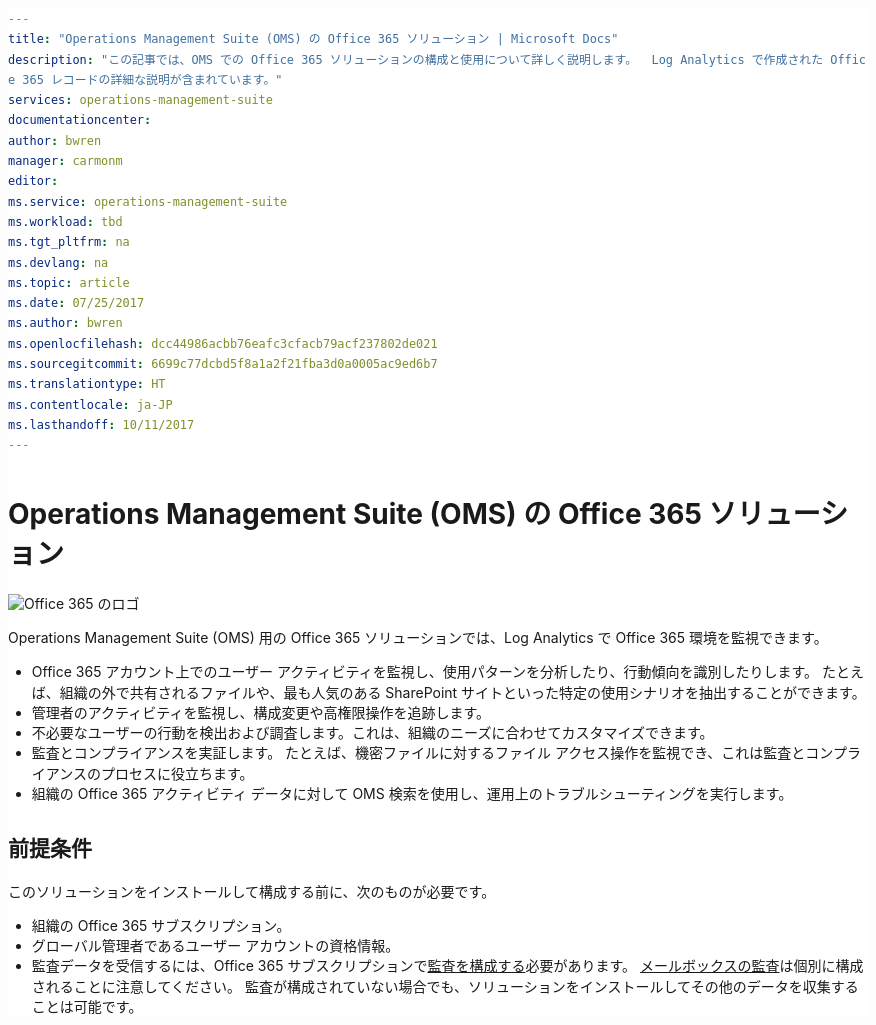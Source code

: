 ```yaml
---
title: "Operations Management Suite (OMS) の Office 365 ソリューション | Microsoft Docs"
description: "この記事では、OMS での Office 365 ソリューションの構成と使用について詳しく説明します。  Log Analytics で作成された Office 365 レコードの詳細な説明が含まれています。"
services: operations-management-suite
documentationcenter: 
author: bwren
manager: carmonm
editor: 
ms.service: operations-management-suite
ms.workload: tbd
ms.tgt_pltfrm: na
ms.devlang: na
ms.topic: article
ms.date: 07/25/2017
ms.author: bwren
ms.openlocfilehash: dcc44986acbb76eafc3cfacb79acf237802de021
ms.sourcegitcommit: 6699c77dcbd5f8a1a2f21fba3d0a0005ac9ed6b7
ms.translationtype: HT
ms.contentlocale: ja-JP
ms.lasthandoff: 10/11/2017
---
```

# <a name="office-365-solution-in-operations-management-suite-oms"></a>Operations Management Suite (OMS) の Office 365 ソリューション

![Office 365 のロゴ](media/oms-solution-office-365/icon.png)

Operations Management Suite (OMS) 用の Office 365 ソリューションでは、Log Analytics で Office 365 環境を監視できます。  

- Office 365 アカウント上でのユーザー アクティビティを監視し、使用パターンを分析したり、行動傾向を識別したりします。 たとえば、組織の外で共有されるファイルや、最も人気のある SharePoint サイトといった特定の使用シナリオを抽出することができます。
- 管理者のアクティビティを監視し、構成変更や高権限操作を追跡します。
- 不必要なユーザーの行動を検出および調査します。これは、組織のニーズに合わせてカスタマイズできます。
- 監査とコンプライアンスを実証します。 たとえば、機密ファイルに対するファイル アクセス操作を監視でき、これは監査とコンプライアンスのプロセスに役立ちます。
- 組織の Office 365 アクティビティ データに対して OMS 検索を使用し、運用上のトラブルシューティングを実行します。

## <a name="prerequisites"></a>前提条件
このソリューションをインストールして構成する前に、次のものが必要です。

- 組織の Office 365 サブスクリプション。
- グローバル管理者であるユーザー アカウントの資格情報。
- 監査データを受信するには、Office 365 サブスクリプションで[監査を構成する](https://support.office.com/en-us/article/Search-the-audit-log-in-the-Office-365-Security-Compliance-Center-0d4d0f35-390b-4518-800e-0c7ec95e946c?ui=en-US&rs=en-US&ad=US#PickTab=Before_you_begin)必要があります。  [メールボックスの監査](https://technet.microsoft.com/library/dn879651.aspx)は個別に構成されることに注意してください。  監査が構成されていない場合でも、ソリューションをインストールしてその他のデータを収集することは可能です。
 

